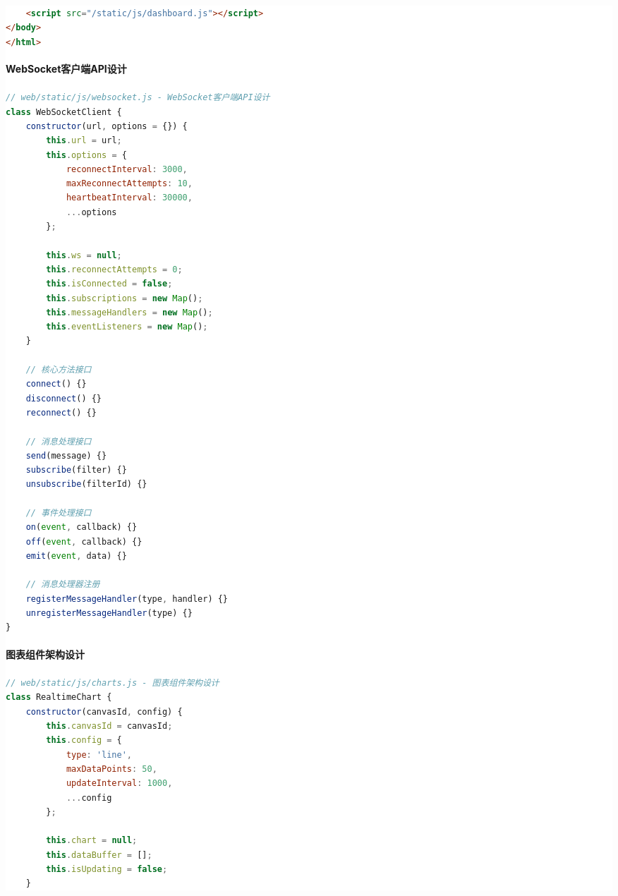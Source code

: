 ```html
    <script src="/static/js/dashboard.js"></script>
</body>
</html>
```

#### WebSocket客户端API设计
```javascript
// web/static/js/websocket.js - WebSocket客户端API设计
class WebSocketClient {
    constructor(url, options = {}) {
        this.url = url;
        this.options = {
            reconnectInterval: 3000,
            maxReconnectAttempts: 10,
            heartbeatInterval: 30000,
            ...options
        };
        
        this.ws = null;
        this.reconnectAttempts = 0;
        this.isConnected = false;
        this.subscriptions = new Map();
        this.messageHandlers = new Map();
        this.eventListeners = new Map();
    }
    
    // 核心方法接口
    connect() {}
    disconnect() {}
    reconnect() {}
    
    // 消息处理接口
    send(message) {}
    subscribe(filter) {}
    unsubscribe(filterId) {}
    
    // 事件处理接口
    on(event, callback) {}
    off(event, callback) {}
    emit(event, data) {}
    
    // 消息处理器注册
    registerMessageHandler(type, handler) {}
    unregisterMessageHandler(type) {}
}
```

#### 图表组件架构设计
```javascript
// web/static/js/charts.js - 图表组件架构设计
class RealtimeChart {
    constructor(canvasId, config) {
        this.canvasId = canvasId;
        this.config = {
            type: 'line',
            maxDataPoints: 50,
            updateInterval: 1000,
            ...config
        };
        
        this.chart = null;
        this.dataBuffer = [];
        this.isUpdating = false;
    }
```